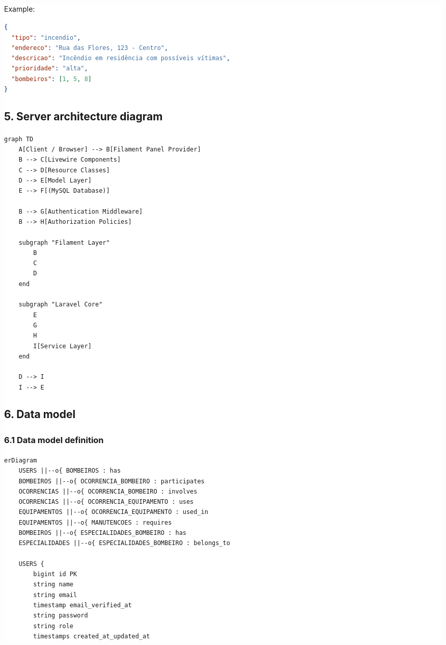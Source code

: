 Example:
```json
{
  "tipo": "incendio",
  "endereco": "Rua das Flores, 123 - Centro",
  "descricao": "Incêndio em residência com possíveis vítimas",
  "prioridade": "alta",
  "bombeiros": [1, 5, 8]
}
```

## 5. Server architecture diagram

```mermaid
graph TD
    A[Client / Browser] --> B[Filament Panel Provider]
    B --> C[Livewire Components]
    C --> D[Resource Classes]
    D --> E[Model Layer]
    E --> F[(MySQL Database)]
    
    B --> G[Authentication Middleware]
    B --> H[Authorization Policies]
    
    subgraph "Filament Layer"
        B
        C
        D
    end
    
    subgraph "Laravel Core"
        E
        G
        H
        I[Service Layer]
    end
    
    D --> I
    I --> E
```

## 6. Data model

### 6.1 Data model definition

```mermaid
erDiagram
    USERS ||--o{ BOMBEIROS : has
    BOMBEIROS ||--o{ OCORRENCIA_BOMBEIRO : participates
    OCORRENCIAS ||--o{ OCORRENCIA_BOMBEIRO : involves
    OCORRENCIAS ||--o{ OCORRENCIA_EQUIPAMENTO : uses
    EQUIPAMENTOS ||--o{ OCORRENCIA_EQUIPAMENTO : used_in
    EQUIPAMENTOS ||--o{ MANUTENCOES : requires
    BOMBEIROS ||--o{ ESPECIALIDADES_BOMBEIRO : has
    ESPECIALIDADES ||--o{ ESPECIALIDADES_BOMBEIRO : belongs_to

    USERS {
        bigint id PK
        string name
        string email
        timestamp email_verified_at
        string password
        string role
        timestamps created_at_updated_at
```